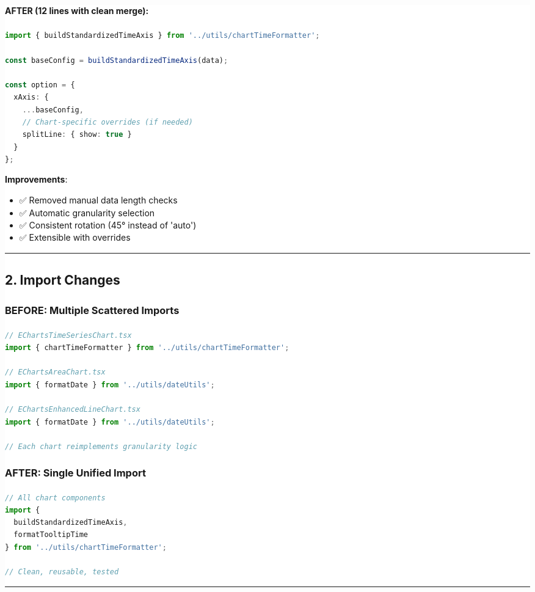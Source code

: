 #### AFTER (12 lines with clean merge):
```typescript
import { buildStandardizedTimeAxis } from '../utils/chartTimeFormatter';

const baseConfig = buildStandardizedTimeAxis(data);

const option = {
  xAxis: {
    ...baseConfig,
    // Chart-specific overrides (if needed)
    splitLine: { show: true }
  }
};
```

**Improvements**:
- ✅ Removed manual data length checks
- ✅ Automatic granularity selection
- ✅ Consistent rotation (45° instead of 'auto')
- ✅ Extensible with overrides

---

## 2. Import Changes

### BEFORE: Multiple Scattered Imports
```typescript
// EChartsTimeSeriesChart.tsx
import { chartTimeFormatter } from '../utils/chartTimeFormatter';

// EChartsAreaChart.tsx
import { formatDate } from '../utils/dateUtils';

// EChartsEnhancedLineChart.tsx
import { formatDate } from '../utils/dateUtils';

// Each chart reimplements granularity logic
```

### AFTER: Single Unified Import
```typescript
// All chart components
import {
  buildStandardizedTimeAxis,
  formatTooltipTime
} from '../utils/chartTimeFormatter';

// Clean, reusable, tested
```

---
